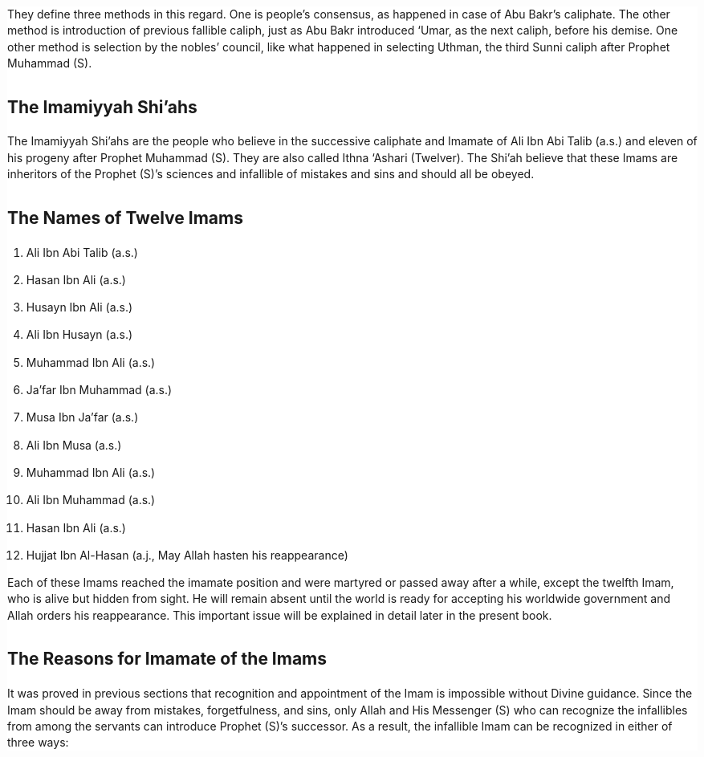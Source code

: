 They define three methods in this regard. One is people’s consensus, as
happened in case of Abu Bakr’s caliphate. The other method is
introduction of previous fallible caliph, just as Abu Bakr introduced
‘Umar, as the next caliph, before his demise. One other method is
selection by the nobles’ council, like what happened in selecting
Uthman, the third Sunni caliph after Prophet Muhammad (S).

The Imamiyyah Shi’ahs
---------------------

The Imamiyyah Shi’ahs are the people who believe in the successive
caliphate and Imamate of Ali Ibn Abi Talib (a.s.) and eleven of his
progeny after Prophet Muhammad (S). They are also called Ithna ‘Ashari
(Twelver). The Shi’ah believe that these Imams are inheritors of the
Prophet (S)’s sciences and infallible of mistakes and sins and should
all be obeyed.

The Names of Twelve Imams
-------------------------

1. Ali Ibn Abi Talib (a.s.)

2. Hasan Ibn Ali (a.s.)

3. Husayn Ibn Ali (a.s.)

4. Ali Ibn Husayn (a.s.)

5. Muhammad Ibn Ali (a.s.)

6. Ja’far Ibn Muhammad (a.s.)

7. Musa Ibn Ja’far (a.s.)

8. Ali Ibn Musa (a.s.)

9. Muhammad Ibn Ali (a.s.)

10. Ali Ibn Muhammad (a.s.)

11. Hasan Ibn Ali (a.s.)

12. Hujjat Ibn Al-Hasan (a.j., May Allah hasten his reappearance)

Each of these Imams reached the imamate position and were martyred or
passed away after a while, except the twelfth Imam, who is alive but
hidden from sight. He will remain absent until the world is ready for
accepting his worldwide government and Allah orders his reappearance.
This important issue will be explained in detail later in the present
book.

The Reasons for Imamate of the Imams
------------------------------------

It was proved in previous sections that recognition and appointment of
the Imam is impossible without Divine guidance. Since the Imam should be
away from mistakes, forgetfulness, and sins, only Allah and His
Messenger (S) who can recognize the infallibles from among the servants
can introduce Prophet (S)’s successor. As a result, the infallible Imam
can be recognized in either of three ways:
